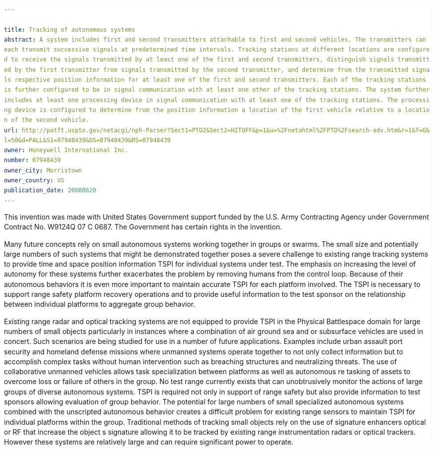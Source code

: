 ```yaml
---

title: Tracking of autonomous systems
abstract: A system includes first and second transmitters attachable to first and second vehicles. The transmitters can each transmit successive signals at predetermined time intervals. Tracking stations at different locations are configured to receive the signals transmitted by at least one of the first and second transmitters, distinguish signals transmitted by the first transmitter from signals transmitted by the second transmitter, and determine from the transmitted signals respective position information for at least one of the first and second transmitters. Each of the tracking stations is further configured to be in signal communication with at least one other of the tracking stations. The system further includes at least one processing device in signal communication with at least one of the tracking stations. The processing device is configured to determine from the position information a location of the first vehicle relative to a location of the second vehicle.
url: http://patft.uspto.gov/netacgi/nph-Parser?Sect1=PTO2&Sect2=HITOFF&p=1&u=%2Fnetahtml%2FPTO%2Fsearch-adv.htm&r=1&f=G&l=50&d=PALL&S1=07948439&OS=07948439&RS=07948439
owner: Honeywell International Inc.
number: 07948439
owner_city: Morristown
owner_country: US
publication_date: 20080620
---
```

This invention was made with United States Government support funded by the U.S. Army Contracting Agency under Government Contract No. W9124Q 07 C 0687. The Government has certain rights in the invention.

Many future concepts rely on small autonomous systems working together in groups or swarms. The small size and potentially large numbers of such systems that might be demonstrated together poses a severe challenge to existing range tracking systems to provide time and space position information TSPI for individual systems under test. The emphasis on increasing the level of autonomy for these systems further exacerbates the problem by removing humans from the control loop. Because of their autonomous behaviors it is even more important to maintain accurate TSPI for each platform involved. The TSPI is necessary to support range safety platform recovery operations and to provide useful information to the test sponsor on the relationship between individual platforms to aggregate group behavior.

Existing range radar and optical tracking systems are not equipped to provide TSPI in the Physical Battlespace domain for large numbers of small objects particularly in instances where a combination of air ground sea and or subsurface vehicles are used in concert. Such scenarios are being studied for use in a number of future applications. Examples include urban assault port security and homeland defense missions where unmanned systems operate together to not only collect information but to accomplish complex tasks without human intervention such as breaching structures and neutralizing threats. The use of collaborative unmanned vehicles allows task specialization between platforms as well as autonomous re tasking of assets to overcome loss or failure of others in the group. No test range currently exists that can unobtrusively monitor the actions of large groups of diverse autonomous systems. TSPI is required not only in support of range safety but also provide information to test sponsors allowing evaluation of group behavior. The potential for large numbers of small specialized autonomous systems combined with the unscripted autonomous behavior creates a difficult problem for existing range sensors to maintain TSPI for individual platforms within the group. Traditional methods of tracking small objects rely on the use of signature enhancers optical or RF that increase the object s signature allowing it to be tracked by existing range instrumentation radars or optical trackers. However these systems are relatively large and can require significant power to operate.
